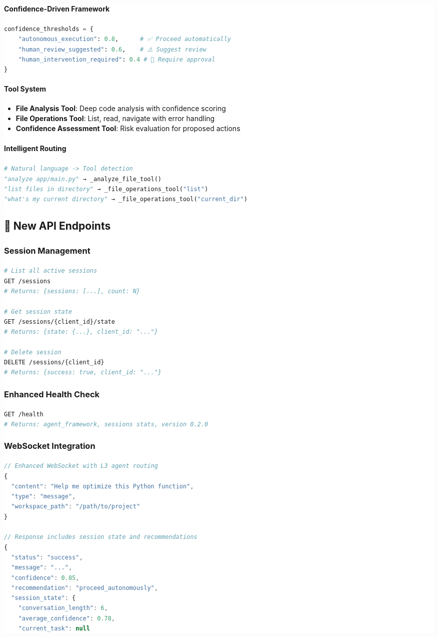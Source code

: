 #### Confidence-Driven Framework
```python
confidence_thresholds = {
    "autonomous_execution": 0.8,      # ✅ Proceed automatically
    "human_review_suggested": 0.6,    # ⚠️ Suggest review
    "human_intervention_required": 0.4 # 🚨 Require approval
}
```

#### Tool System
- **File Analysis Tool**: Deep code analysis with confidence scoring
- **File Operations Tool**: List, read, navigate with error handling
- **Confidence Assessment Tool**: Risk evaluation for proposed actions

#### Intelligent Routing
```python
# Natural language -> Tool detection
"analyze app/main.py" → _analyze_file_tool()
"list files in directory" → _file_operations_tool("list")
"what's my current directory" → _file_operations_tool("current_dir")
```

## 🚀 New API Endpoints

### Session Management
```bash
# List all active sessions
GET /sessions
# Returns: {sessions: [...], count: N}

# Get session state
GET /sessions/{client_id}/state
# Returns: {state: {...}, client_id: "..."}

# Delete session
DELETE /sessions/{client_id}
# Returns: {success: true, client_id: "..."}
```

### Enhanced Health Check
```bash
GET /health
# Returns: agent_framework, sessions stats, version 0.2.0
```

### WebSocket Integration
```javascript
// Enhanced WebSocket with L3 agent routing
{
  "content": "Help me optimize this Python function",
  "type": "message",
  "workspace_path": "/path/to/project"
}

// Response includes session state and recommendations
{
  "status": "success",
  "message": "...",
  "confidence": 0.85,
  "recommendation": "proceed_autonomously",
  "session_state": {
    "conversation_length": 6,
    "average_confidence": 0.78,
    "current_task": null
```